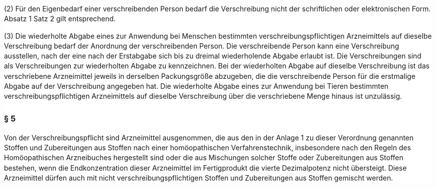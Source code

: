 (2) Für den Eigenbedarf einer verschreibenden Person bedarf die
Verschreibung nicht der schriftlichen oder elektronischen Form. Absatz 1
Satz 2 gilt entsprechend.

</div>

<div class="jurAbsatz">

(3) Die wiederholte Abgabe eines zur Anwendung bei Menschen bestimmten
verschreibungspflichtigen Arzneimittels auf dieselbe Verschreibung
bedarf der Anordnung der verschreibenden Person. Die verschreibende
Person kann eine Verschreibung ausstellen, nach der eine nach der
Erstabgabe sich bis zu dreimal wiederholende Abgabe erlaubt ist. Die
Verschreibungen sind als Verschreibungen zur wiederholten Abgabe zu
kennzeichnen. Bei der wiederholten Abgabe auf dieselbe Verschreibung ist
das verschriebene Arzneimittel jeweils in derselben Packungsgröße
abzugeben, die die verschreibende Person für die erstmalige Abgabe auf
der Verschreibung angegeben hat. Die wiederholte Abgabe eines zur
Anwendung bei Tieren bestimmten verschreibungspflichtigen Arzneimittels
auf dieselbe Verschreibung über die verschriebene Menge hinaus ist
unzulässig.

</div>

</div>

</div>

</div>

<span id="BJNR363210005BJNE000501310.html"></span>

### § 5  

<div>

<div class="jnhtml">

<div>

<div class="jurAbsatz">

Von der Verschreibungspflicht sind Arzneimittel ausgenommen, die aus den
in der Anlage 1 zu dieser Verordnung genannten Stoffen und Zubereitungen
aus Stoffen nach einer homöopathischen Verfahrenstechnik, insbesondere
nach den Regeln des Homöopathischen Arzneibuches hergestellt sind oder
die aus Mischungen solcher Stoffe oder Zubereitungen aus Stoffen
bestehen, wenn die Endkonzentration dieser Arzneimittel im Fertigprodukt
die vierte Dezimalpotenz nicht übersteigt. Diese Arzneimittel dürfen
auch mit nicht verschreibungspflichtigen Stoffen und Zubereitungen aus
Stoffen gemischt werden.

</div>

</div>

</div>
